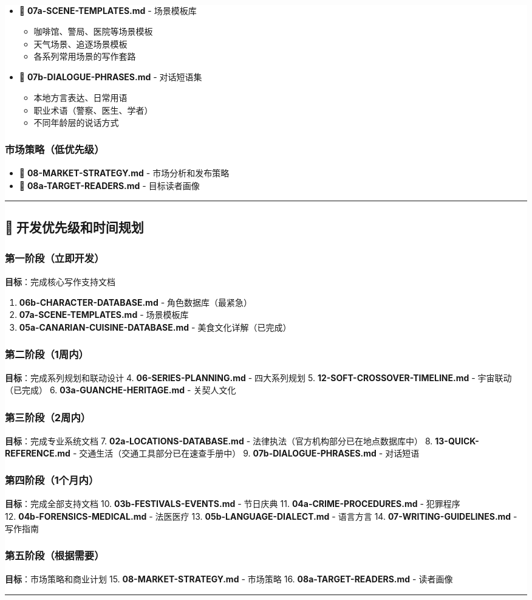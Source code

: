 - 🔄 **07a-SCENE-TEMPLATES.md** - 场景模板库
  - 咖啡馆、警局、医院等场景模板
  - 天气场景、追逐场景模板
  - 各系列常用场景的写作套路
  
- 🔄 **07b-DIALOGUE-PHRASES.md** - 对话短语集
  - 本地方言表达、日常用语
  - 职业术语（警察、医生、学者）
  - 不同年龄层的说话方式

### **市场策略**（低优先级）
- 🔄 **08-MARKET-STRATEGY.md** - 市场分析和发布策略
- 🔄 **08a-TARGET-READERS.md** - 目标读者画像

---

## 🎯 开发优先级和时间规划

### **第一阶段**（立即开发）
**目标**：完成核心写作支持文档
1. **06b-CHARACTER-DATABASE.md** - 角色数据库（最紧急）
2. **07a-SCENE-TEMPLATES.md** - 场景模板库
3. **05a-CANARIAN-CUISINE-DATABASE.md** - 美食文化详解（已完成）

### **第二阶段**（1周内）  
**目标**：完成系列规划和联动设计
4. **06-SERIES-PLANNING.md** - 四大系列规划
5. **12-SOFT-CROSSOVER-TIMELINE.md** - 宇宙联动（已完成）
6. **03a-GUANCHE-HERITAGE.md** - 关契人文化

### **第三阶段**（2周内）
**目标**：完成专业系统文档
7. **02a-LOCATIONS-DATABASE.md** - 法律执法（官方机构部分已在地点数据库中）
8. **13-QUICK-REFERENCE.md** - 交通生活（交通工具部分已在速查手册中）
9. **07b-DIALOGUE-PHRASES.md** - 对话短语

### **第四阶段**（1个月内）
**目标**：完成全部支持文档
10. **03b-FESTIVALS-EVENTS.md** - 节日庆典
11. **04a-CRIME-PROCEDURES.md** - 犯罪程序  
12. **04b-FORENSICS-MEDICAL.md** - 法医医疗
13. **05b-LANGUAGE-DIALECT.md** - 语言方言
14. **07-WRITING-GUIDELINES.md** - 写作指南

### **第五阶段**（根据需要）
**目标**：市场策略和商业计划
15. **08-MARKET-STRATEGY.md** - 市场策略
16. **08a-TARGET-READERS.md** - 读者画像

---
